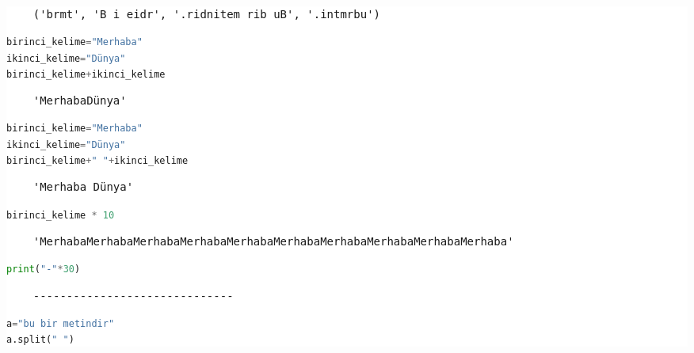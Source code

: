 
<pre>
    ('brmt', 'B i eidr', '.ridnitem rib uB', '.intmrbu')
</pre>





```python
birinci_kelime="Merhaba"
ikinci_kelime="Dünya"
birinci_kelime+ikinci_kelime
```




<pre>
    'MerhabaDünya'
</pre>




```python
birinci_kelime="Merhaba"
ikinci_kelime="Dünya"
birinci_kelime+" "+ikinci_kelime
```




<pre>
    'Merhaba Dünya'
</pre>




```python
birinci_kelime * 10
```




<pre>
    'MerhabaMerhabaMerhabaMerhabaMerhabaMerhabaMerhabaMerhabaMerhabaMerhaba'
</pre>




```python
print("-"*30)
```

<pre>
    ------------------------------
</pre>
    


```python
a="bu bir metindir"
a.split(" ")
```
